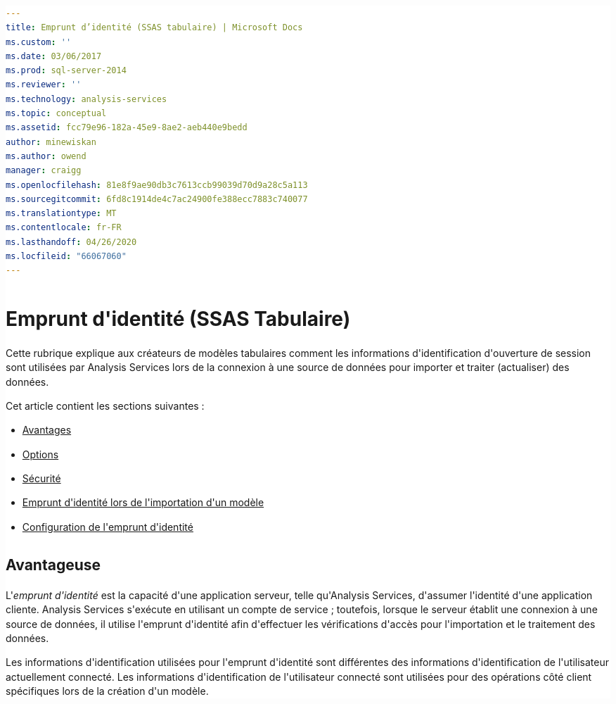 ```yaml
---
title: Emprunt d’identité (SSAS tabulaire) | Microsoft Docs
ms.custom: ''
ms.date: 03/06/2017
ms.prod: sql-server-2014
ms.reviewer: ''
ms.technology: analysis-services
ms.topic: conceptual
ms.assetid: fcc79e96-182a-45e9-8ae2-aeb440e9bedd
author: minewiskan
ms.author: owend
manager: craigg
ms.openlocfilehash: 81e8f9ae90db3c7613ccb99039d70d9a28c5a113
ms.sourcegitcommit: 6fd8c1914de4c7ac24900fe388ecc7883c740077
ms.translationtype: MT
ms.contentlocale: fr-FR
ms.lasthandoff: 04/26/2020
ms.locfileid: "66067060"
---
```

# <a name="impersonation-ssas-tabular"></a>Emprunt d'identité (SSAS Tabulaire)
  Cette rubrique explique aux créateurs de modèles tabulaires comment les informations d'identification d'ouverture de session sont utilisées par Analysis Services lors de la connexion à une source de données pour importer et traiter (actualiser) des données.  
  
 Cet article contient les sections suivantes :  
  
-   [Avantages](#bkmk_how_imper)  
  
-   [Options](#bkmk_imp_info_options)  
  
-   [Sécurité](#bkmk_impers_sec)  
  
-   [Emprunt d'identité lors de l'importation d'un modèle](#bkmk_imp_newmodel)  
  
-   [Configuration de l'emprunt d'identité](#bkmk_conf_imp_info)  
  
##  <a name="benefits"></a><a name="bkmk_how_imper"></a>Avantageuse  
 L'*emprunt d'identité* est la capacité d'une application serveur, telle qu'Analysis Services, d'assumer l'identité d'une application cliente. Analysis Services s'exécute en utilisant un compte de service ; toutefois, lorsque le serveur établit une connexion à une source de données, il utilise l'emprunt d'identité afin d'effectuer les vérifications d'accès pour l'importation et le traitement des données.  
  
 Les informations d'identification utilisées pour l'emprunt d'identité sont différentes des informations d'identification de l'utilisateur actuellement connecté. Les informations d'identification de l'utilisateur connecté sont utilisées pour des opérations côté client spécifiques lors de la création d'un modèle.  
  